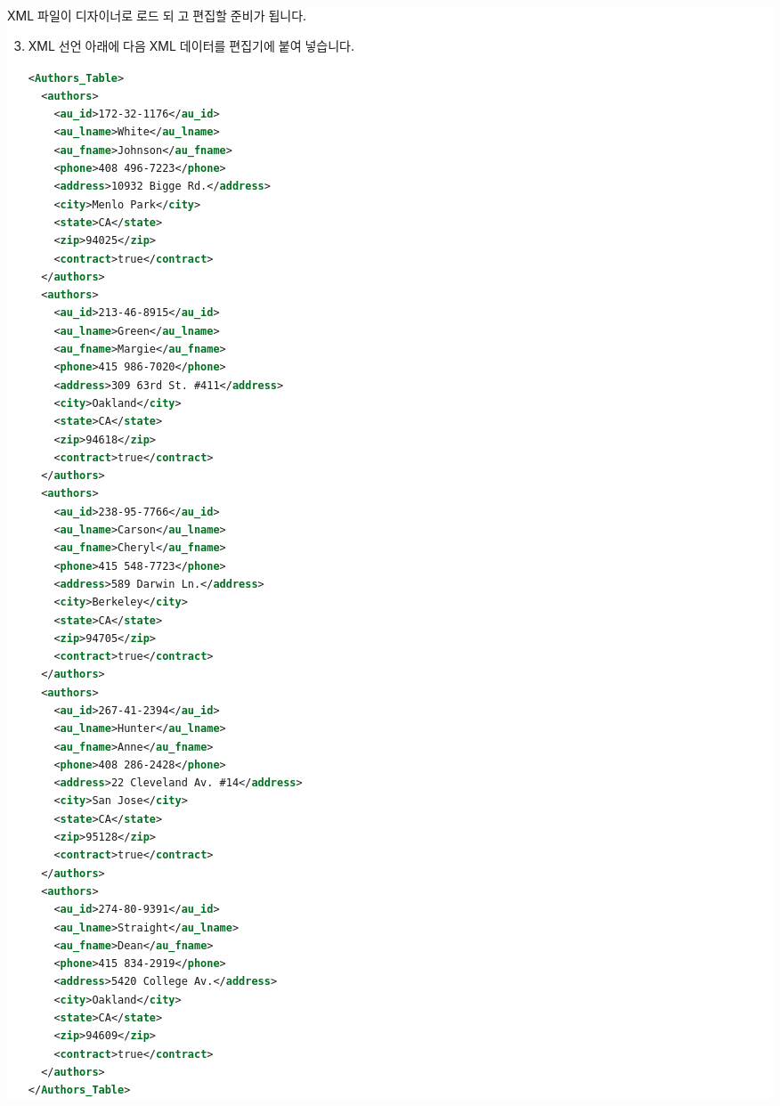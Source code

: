    XML 파일이 디자이너로 로드 되 고 편집할 준비가 됩니다.

3. XML 선언 아래에 다음 XML 데이터를 편집기에 붙여 넣습니다.

   ```xml
   <Authors_Table>
     <authors>
       <au_id>172-32-1176</au_id>
       <au_lname>White</au_lname>
       <au_fname>Johnson</au_fname>
       <phone>408 496-7223</phone>
       <address>10932 Bigge Rd.</address>
       <city>Menlo Park</city>
       <state>CA</state>
       <zip>94025</zip>
       <contract>true</contract>
     </authors>
     <authors>
       <au_id>213-46-8915</au_id>
       <au_lname>Green</au_lname>
       <au_fname>Margie</au_fname>
       <phone>415 986-7020</phone>
       <address>309 63rd St. #411</address>
       <city>Oakland</city>
       <state>CA</state>
       <zip>94618</zip>
       <contract>true</contract>
     </authors>
     <authors>
       <au_id>238-95-7766</au_id>
       <au_lname>Carson</au_lname>
       <au_fname>Cheryl</au_fname>
       <phone>415 548-7723</phone>
       <address>589 Darwin Ln.</address>
       <city>Berkeley</city>
       <state>CA</state>
       <zip>94705</zip>
       <contract>true</contract>
     </authors>
     <authors>
       <au_id>267-41-2394</au_id>
       <au_lname>Hunter</au_lname>
       <au_fname>Anne</au_fname>
       <phone>408 286-2428</phone>
       <address>22 Cleveland Av. #14</address>
       <city>San Jose</city>
       <state>CA</state>
       <zip>95128</zip>
       <contract>true</contract>
     </authors>
     <authors>
       <au_id>274-80-9391</au_id>
       <au_lname>Straight</au_lname>
       <au_fname>Dean</au_fname>
       <phone>415 834-2919</phone>
       <address>5420 College Av.</address>
       <city>Oakland</city>
       <state>CA</state>
       <zip>94609</zip>
       <contract>true</contract>
     </authors>
   </Authors_Table>
   ```
